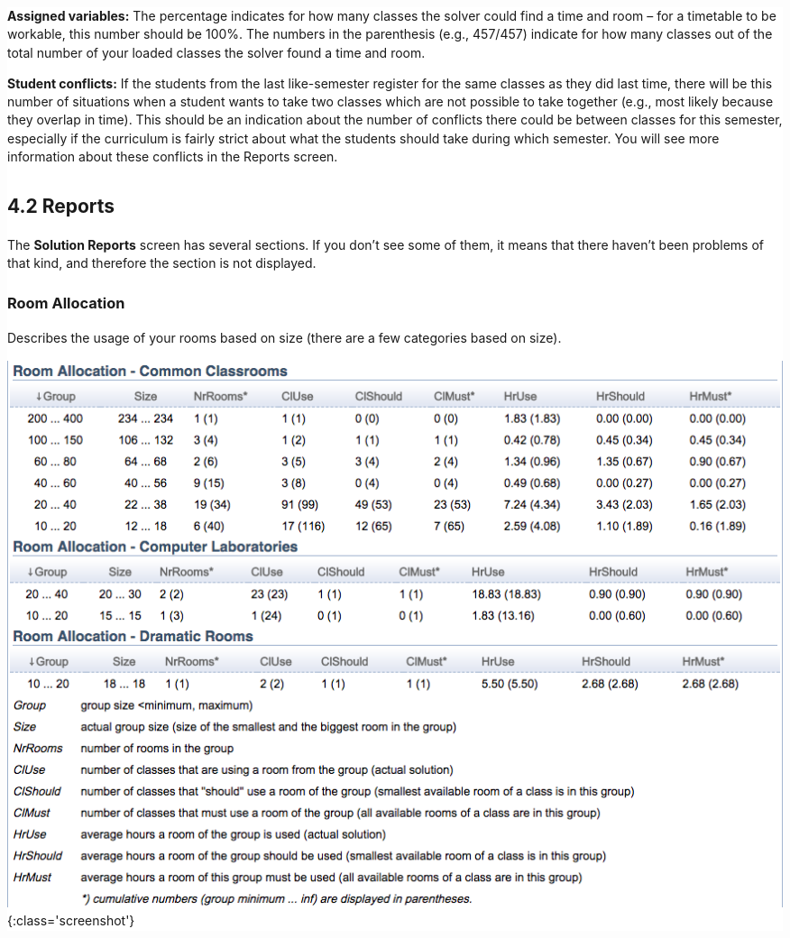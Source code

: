 
 


 **Assigned variables:** The percentage indicates for how many classes the solver could find a time and room – for a timetable to be workable, this number should be 100%. The numbers in the parenthesis (e.g., 457/457) indicate for how many classes out of the total number of your loaded classes the solver found a time and room.


 


 **Student conflicts:** If the students from the last like-semester register for the same classes as they did last time, there will be this number of situations when a student wants to take two classes which are not possible to take together (e.g., most likely because they overlap in time). This should be an indication about the number of conflicts there could be between classes for this semester, especially if the curriculum is fairly strict about what the students should take during which semester. You will see more information about these conflicts in the Reports screen.

## 4.2 Reports 


 The **Solution Reports** screen has several sections. If you don’t see some of them, it means that there haven’t been problems of that kind, and therefore the section is not displayed.

### Room Allocation


 Describes the usage of your rooms based on size (there are a few categories based on size).


 ![Course Timetabling Solver Manual](images/courses-solver-13.png){:class='screenshot'}

